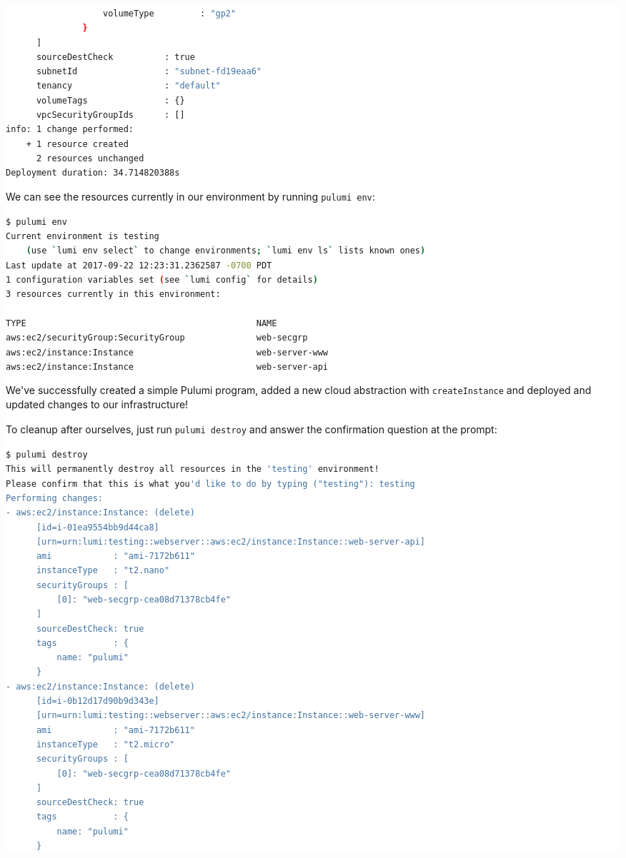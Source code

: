 ```bash
                   volumeType         : "gp2"
               }
      ]
      sourceDestCheck          : true
      subnetId                 : "subnet-fd19eaa6"
      tenancy                  : "default"
      volumeTags               : {}
      vpcSecurityGroupIds      : []
info: 1 change performed:
    + 1 resource created
      2 resources unchanged
Deployment duration: 34.714820388s
```

We can see the resources currently in our environment by running `pulumi env`:

```bash
$ pulumi env
Current environment is testing
    (use `lumi env select` to change environments; `lumi env ls` lists known ones)
Last update at 2017-09-22 12:23:31.2362587 -0700 PDT
1 configuration variables set (see `lumi config` for details)
3 resources currently in this environment:

TYPE                                             NAME
aws:ec2/securityGroup:SecurityGroup              web-secgrp
aws:ec2/instance:Instance                        web-server-www
aws:ec2/instance:Instance                        web-server-api
```

We've successfully created a simple Pulumi program, added a new cloud abstraction with `createInstance` and deployed
and updated changes to our infrastructure!

To cleanup after ourselves, just run `pulumi destroy` and answer the confirmation question at the prompt:

```bash
$ pulumi destroy
This will permanently destroy all resources in the 'testing' environment!
Please confirm that this is what you'd like to do by typing ("testing"): testing
Performing changes:
- aws:ec2/instance:Instance: (delete)
      [id=i-01ea9554bb9d44ca8]
      [urn=urn:lumi:testing::webserver::aws:ec2/instance:Instance::web-server-api]
      ami            : "ami-7172b611"
      instanceType   : "t2.nano"
      securityGroups : [
          [0]: "web-secgrp-cea08d71378cb4fe"
      ]
      sourceDestCheck: true
      tags           : {
          name: "pulumi"
      }
- aws:ec2/instance:Instance: (delete)
      [id=i-0b12d17d90b9d343e]
      [urn=urn:lumi:testing::webserver::aws:ec2/instance:Instance::web-server-www]
      ami            : "ami-7172b611"
      instanceType   : "t2.micro"
      securityGroups : [
          [0]: "web-secgrp-cea08d71378cb4fe"
      ]
      sourceDestCheck: true
      tags           : {
          name: "pulumi"
      }
```